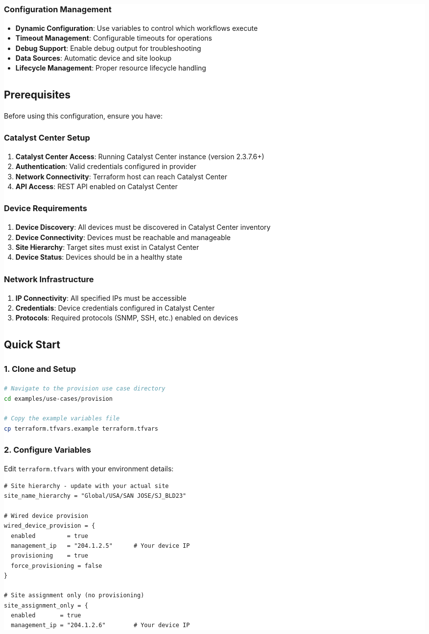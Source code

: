 ### Configuration Management

- **Dynamic Configuration**: Use variables to control which workflows execute
- **Timeout Management**: Configurable timeouts for operations
- **Debug Support**: Enable debug output for troubleshooting
- **Data Sources**: Automatic device and site lookup
- **Lifecycle Management**: Proper resource lifecycle handling

## Prerequisites

Before using this configuration, ensure you have:

### Catalyst Center Setup

1. **Catalyst Center Access**: Running Catalyst Center instance (version 2.3.7.6+)
2. **Authentication**: Valid credentials configured in provider
3. **Network Connectivity**: Terraform host can reach Catalyst Center
4. **API Access**: REST API enabled on Catalyst Center

### Device Requirements

1. **Device Discovery**: All devices must be discovered in Catalyst Center inventory
2. **Device Connectivity**: Devices must be reachable and manageable
3. **Site Hierarchy**: Target sites must exist in Catalyst Center
4. **Device Status**: Devices should be in a healthy state

### Network Infrastructure

1. **IP Connectivity**: All specified IPs must be accessible
2. **Credentials**: Device credentials configured in Catalyst Center
3. **Protocols**: Required protocols (SNMP, SSH, etc.) enabled on devices

## Quick Start

### 1. Clone and Setup

```bash
# Navigate to the provision use case directory
cd examples/use-cases/provision

# Copy the example variables file
cp terraform.tfvars.example terraform.tfvars
```

### 2. Configure Variables

Edit `terraform.tfvars` with your environment details:

```hcl
# Site hierarchy - update with your actual site
site_name_hierarchy = "Global/USA/SAN JOSE/SJ_BLD23"

# Wired device provision
wired_device_provision = {
  enabled         = true
  management_ip   = "204.1.2.5"      # Your device IP
  provisioning    = true
  force_provisioning = false
}

# Site assignment only (no provisioning)
site_assignment_only = {
  enabled       = true
  management_ip = "204.1.2.6"        # Your device IP
```